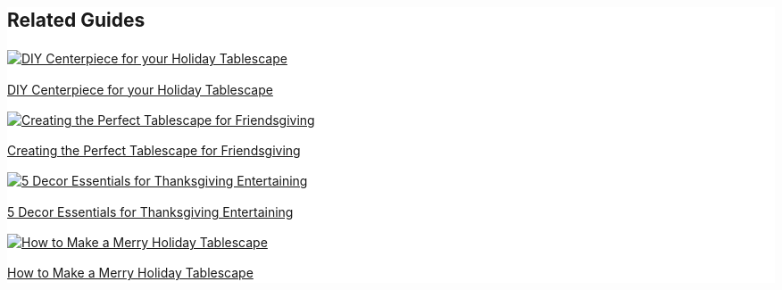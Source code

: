 ## Related Guides

[![DIY Centerpiece for your Holiday Tablescape](https://i3.ytimg.com/vi/xYe2PuR4lW8/maxresdefault.jpg)](https://www.homedepot.com/c/ap/diy-centerpiece-for-your-holiday-tablescape/9ba683603be9fa5395fab9015acf72a9)

[DIY Centerpiece for your Holiday Tablescape](https://www.homedepot.com/c/ap/diy-centerpiece-for-your-holiday-tablescape/9ba683603be9fa5395fab9015acf72a9)

[![Creating the Perfect Tablescape for Friendsgiving](https://contentgrid.homedepot-static.com/hdus/en_US/DTCCOMNEW/Articles/creating-the-perfect-tablescape-for-friendsgiving-thumbnail.jpg)](https://www.homedepot.com/c/ap/creating-the-perfect-tablescape-for-friendsgiving/9ba683603be9fa5395fab901fdbddff9)

[Creating the Perfect Tablescape for Friendsgiving](https://www.homedepot.com/c/ap/creating-the-perfect-tablescape-for-friendsgiving/9ba683603be9fa5395fab901fdbddff9)

[![5 Decor Essentials for Thanksgiving Entertaining](https://contentgrid.homedepot-static.com/hdus/en_US/DTCCOMNEW/Articles/5-decor-essentials-for-thanksgiving-entertaining-thumbnail-A.jpg)](https://www.homedepot.com/c/ai/5-decor-essentials-for-thanksgiving-entertaining/9ba683603be9fa5395fab901865bb2b4)

[5 Decor Essentials for Thanksgiving Entertaining](https://www.homedepot.com/c/ai/5-decor-essentials-for-thanksgiving-entertaining/9ba683603be9fa5395fab901865bb2b4)

[![How to Make a Merry Holiday Tablescape ](https://i3.ytimg.com/vi/3K-b8bxEq28/maxresdefault.jpg)](https://www.homedepot.com/c/ai/how-to-make-a-merry-holiday-tablescape/9ba683603be9fa5395fab901721313a6)

[How to Make a Merry Holiday Tablescape ](https://www.homedepot.com/c/ai/how-to-make-a-merry-holiday-tablescape/9ba683603be9fa5395fab901721313a6)
